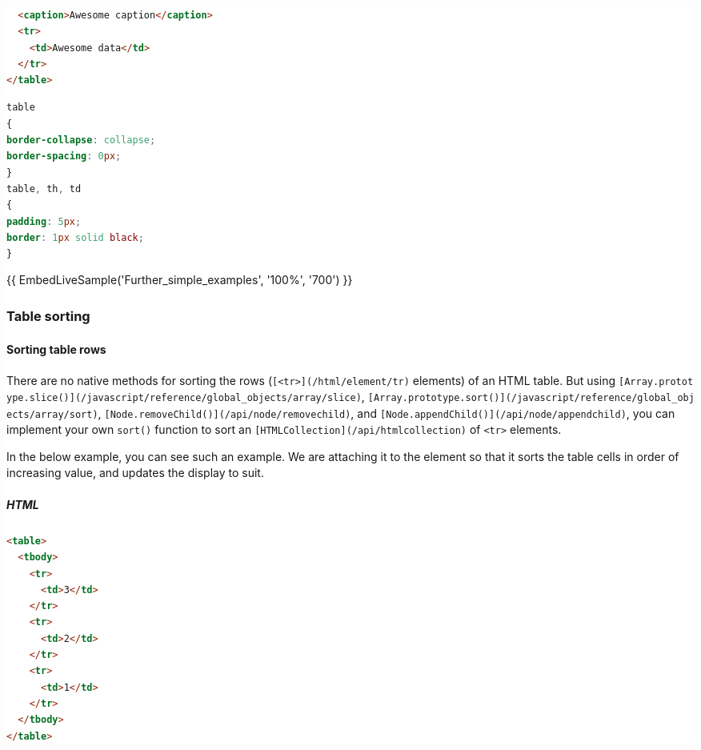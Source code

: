 ```html
  <caption>Awesome caption</caption>
  <tr>
    <td>Awesome data</td>
  </tr>
</table>

```

```css
table
{
border-collapse: collapse;
border-spacing: 0px;
}
table, th, td
{
padding: 5px;
border: 1px solid black;
}
```

{{ EmbedLiveSample('Further_simple_examples', '100%', '700') }}

### Table sorting

#### Sorting table rows

There are no native methods for sorting the rows (`[<tr>](/html/element/tr)` elements) of an HTML table. But using `[Array.prototype.slice()](/javascript/reference/global_objects/array/slice)`, `[Array.prototype.sort()](/javascript/reference/global_objects/array/sort)`, `[Node.removeChild()](/api/node/removechild)`, and `[Node.appendChild()](/api/node/appendchild)`, you can implement your own `sort()` function to sort an `[HTMLCollection](/api/htmlcollection)` of `<tr>` elements.

In the below example, you can see such an example. We are attaching it to the <tbody> element so that it sorts the table cells in order of increasing value, and updates the display to suit.

##### HTML

```html
<table>
  <tbody>
    <tr>
      <td>3</td>
    </tr>
    <tr>
      <td>2</td>
    </tr>
    <tr>
      <td>1</td>
    </tr>
  </tbody>
</table>

```
